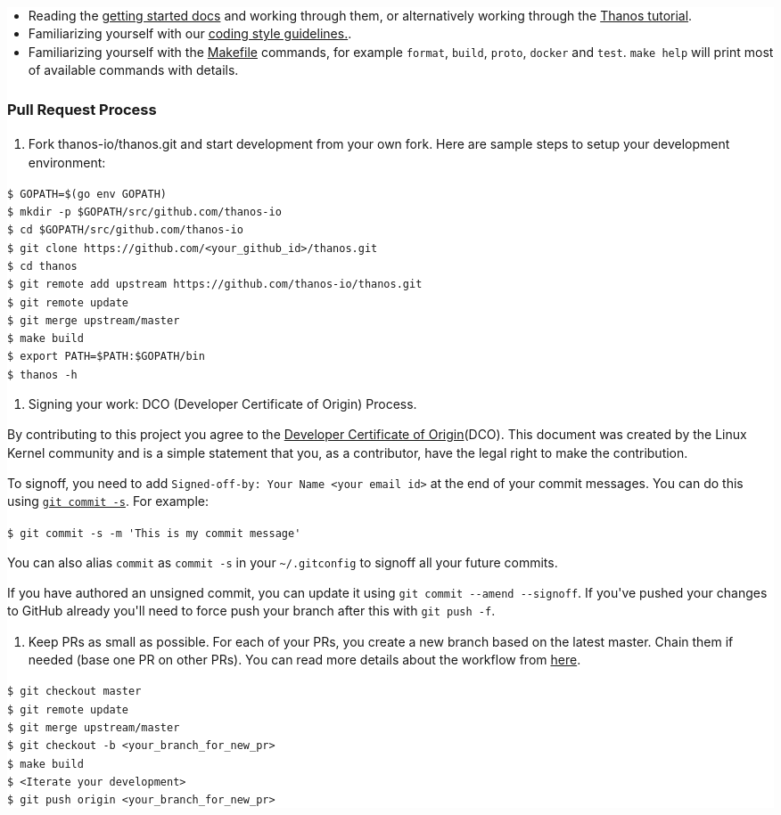 * Reading the [getting started docs](docs/getting-started.md) and working through them, or alternatively working through the [Thanos tutorial](https://katacoda.com/thanos).
* Familiarizing yourself with our [coding style guidelines.](docs/contributing/coding-style-guide.md).
* Familiarizing yourself with the [Makefile](Makefile) commands, for example `format`, `build`, `proto`, `docker` and `test`.
`make help` will print most of available commands with details.

### Pull Request Process

1. Fork thanos-io/thanos.git and start development from your own fork. Here are sample steps to setup your development environment:

```console
$ GOPATH=$(go env GOPATH)
$ mkdir -p $GOPATH/src/github.com/thanos-io
$ cd $GOPATH/src/github.com/thanos-io
$ git clone https://github.com/<your_github_id>/thanos.git
$ cd thanos
$ git remote add upstream https://github.com/thanos-io/thanos.git
$ git remote update
$ git merge upstream/master
$ make build
$ export PATH=$PATH:$GOPATH/bin
$ thanos -h
```

1. Signing your work: DCO (Developer Certificate of Origin) Process.

By contributing to this project you agree to the [Developer Certificate of Origin](https://developercertificate.org/)(DCO). This document was created by the Linux Kernel community and is a simple statement that you, as a contributor, have the legal right to make the contribution.

To signoff, you need to add  `Signed-off-by: Your Name <your email id>` at the end of your commit messages. You can do this using  [`git commit -s`](https://git-scm.com/docs/git-commit#Documentation/git-commit.txt--s). For example:
```
$ git commit -s -m 'This is my commit message'
```

You can also alias ``commit`` as `commit -s` in your `~/.gitconfig` to signoff all your future commits.

If you have authored an unsigned commit, you can update it using ``git commit --amend --signoff``. If you've pushed your changes to GitHub already you'll need to force push your branch after this with ``git push -f``.

1. Keep PRs as small as possible. For each of your PRs, you create a new branch based on the latest master.
Chain them if needed (base one PR on other PRs). You can read more details about the workflow from [here](https://gist.github.com/Chaser324/ce0505fbed06b947d962).

```console
$ git checkout master
$ git remote update
$ git merge upstream/master
$ git checkout -b <your_branch_for_new_pr>
$ make build
$ <Iterate your development>
$ git push origin <your_branch_for_new_pr>
```
